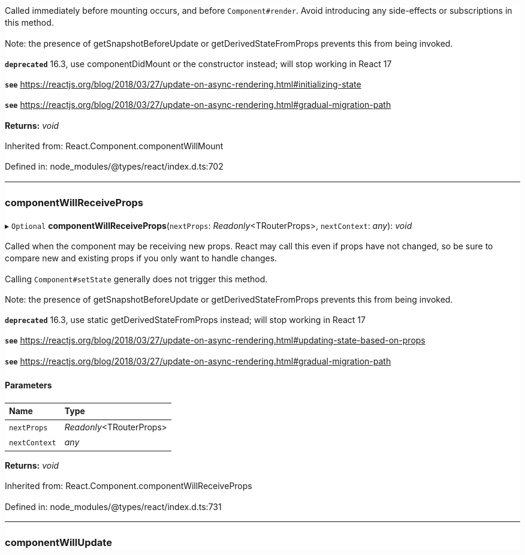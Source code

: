 Called immediately before mounting occurs, and before `Component#render`.
Avoid introducing any side-effects or subscriptions in this method.

Note: the presence of getSnapshotBeforeUpdate or getDerivedStateFromProps
prevents this from being invoked.

**`deprecated`** 16.3, use componentDidMount or the constructor instead; will stop working in React 17

**`see`** https://reactjs.org/blog/2018/03/27/update-on-async-rendering.html#initializing-state

**`see`** https://reactjs.org/blog/2018/03/27/update-on-async-rendering.html#gradual-migration-path

**Returns:** *void*

Inherited from: React.Component.componentWillMount

Defined in: node_modules/@types/react/index.d.ts:702

___

### componentWillReceiveProps

▸ `Optional` **componentWillReceiveProps**(`nextProps`: *Readonly*<TRouterProps\>, `nextContext`: *any*): *void*

Called when the component may be receiving new props.
React may call this even if props have not changed, so be sure to compare new and existing
props if you only want to handle changes.

Calling `Component#setState` generally does not trigger this method.

Note: the presence of getSnapshotBeforeUpdate or getDerivedStateFromProps
prevents this from being invoked.

**`deprecated`** 16.3, use static getDerivedStateFromProps instead; will stop working in React 17

**`see`** https://reactjs.org/blog/2018/03/27/update-on-async-rendering.html#updating-state-based-on-props

**`see`** https://reactjs.org/blog/2018/03/27/update-on-async-rendering.html#gradual-migration-path

#### Parameters

| Name | Type |
| :------ | :------ |
| `nextProps` | *Readonly*<TRouterProps\> |
| `nextContext` | *any* |

**Returns:** *void*

Inherited from: React.Component.componentWillReceiveProps

Defined in: node_modules/@types/react/index.d.ts:731

___

### componentWillUpdate
